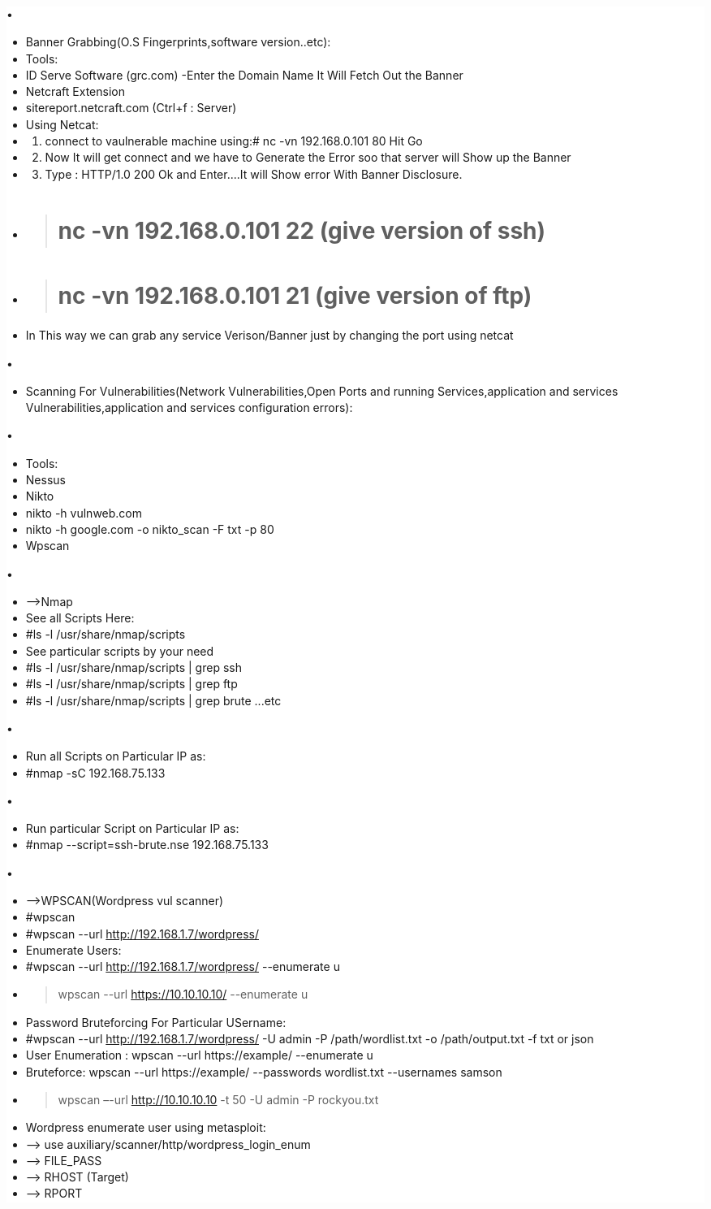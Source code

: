 • 

- Banner Grabbing(O.S Fingerprints,software version..etc):
- Tools:
- ID Serve Software (grc.com) -Enter the Domain Name It Will Fetch Out the Banner
- Netcraft Extension
- sitereport.netcraft.com (Ctrl+f : Server)
- Using Netcat:
- 1. connect to vaulnerable machine using:# nc -vn 192.168.0.101 80  Hit Go
- 2. Now It will get connect and we have to Generate the Error soo that server will Show up the Banner
- 3. Type : HTTP/1.0 200 Ok and Enter....It will Show error With Banner Disclosure.
- ># nc -vn 192.168.0.101 22 (give version of ssh)
- ># nc -vn 192.168.0.101 21 (give version of ftp)
- In This way we can grab any service Verison/Banner just by changing the port using netcat

• 

- Scanning For Vulnerabilities(Network Vulnerabilities,Open Ports and running Services,application and services Vulnerabilities,application and services configuration errors):

• 

- Tools:
- Nessus
- Nikto
- nikto -h vulnweb.com
- nikto -h google.com -o nikto\_scan -F txt -p 80
- Wpscan

• 

- -->Nmap
- See all Scripts Here:
- #ls -l /usr/share/nmap/scripts
- See particular scripts by your need
- #ls -l /usr/share/nmap/scripts | grep ssh
- #ls -l /usr/share/nmap/scripts | grep ftp
- #ls -l /usr/share/nmap/scripts | grep brute  ...etc

• 

- Run all Scripts on Particular IP as:
- #nmap -sC 192.168.75.133

• 

- Run particular Script on Particular IP as:
- #nmap --script=ssh-brute.nse 192.168.75.133

• 

- -->WPSCAN(Wordpress vul scanner)
- #wpscan
- #wpscan --url http://192.168.1.7/wordpress/
- Enumerate Users:
- #wpscan --url http://192.168.1.7/wordpress/ --enumerate u
- >wpscan --url https://10.10.10.10/ --enumerate u
- Password Bruteforcing For Particular USername:
- #wpscan --url http://192.168.1.7/wordpress/ -U admin -P /path/wordlist.txt -o /path/output.txt -f txt or json
- User Enumeration : wpscan --url https://example/ --enumerate u
- Bruteforce: wpscan --url https://example/ --passwords wordlist.txt --usernames samson
- >wpscan –-url http://10.10.10.10 -t 50 -U admin -P rockyou.txt
- Wordpress enumerate user using metasploit:
- --> use auxiliary/scanner/http/wordpress\_login\_enum
- --> FILE\_PASS
- --> RHOST (Target)
- --> RPORT 